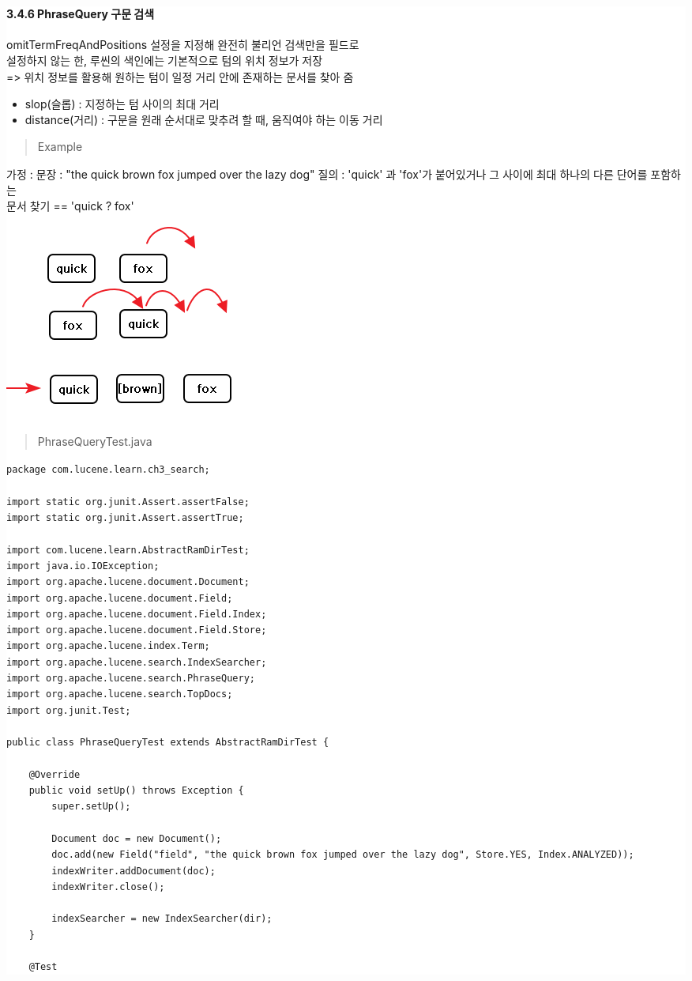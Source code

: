 #### 3.4.6 PhraseQuery 구문 검색
omitTermFreqAndPositions 설정을 지정해 완전히 불리언 검색만을 필드로  
설정하지 않는 한, 루씬의 색인에는 기본적으로 텀의 위치 정보가 저장  
=> 위치 정보를 활용해 원하는 텀이 일정 거리 안에 존재하는 문서를 찾아 줌  

- slop(슬롭) : 지정하는 텀 사이의 최대 거리
- distance(거리) : 구문을 원래 순서대로 맞추려 할 때, 움직여야 하는 이동 거리

> Example

가정 :
문장 : "the quick brown fox jumped over the lazy dog"
질의 : 'quick' 과 'fox'가 붙어있거나 그 사이에 최대 하나의 다른 단어를 포함하는  
문서 찾기 == 'quick ? fox'  

![PhraseQuery slop](./pics/[pic3-4]Phrase_slop.png)

> PhraseQueryTest.java  

```
package com.lucene.learn.ch3_search;

import static org.junit.Assert.assertFalse;
import static org.junit.Assert.assertTrue;

import com.lucene.learn.AbstractRamDirTest;
import java.io.IOException;
import org.apache.lucene.document.Document;
import org.apache.lucene.document.Field;
import org.apache.lucene.document.Field.Index;
import org.apache.lucene.document.Field.Store;
import org.apache.lucene.index.Term;
import org.apache.lucene.search.IndexSearcher;
import org.apache.lucene.search.PhraseQuery;
import org.apache.lucene.search.TopDocs;
import org.junit.Test;

public class PhraseQueryTest extends AbstractRamDirTest {

    @Override
    public void setUp() throws Exception {
        super.setUp();

        Document doc = new Document();
        doc.add(new Field("field", "the quick brown fox jumped over the lazy dog", Store.YES, Index.ANALYZED));
        indexWriter.addDocument(doc);
        indexWriter.close();

        indexSearcher = new IndexSearcher(dir);
    }

    @Test
```